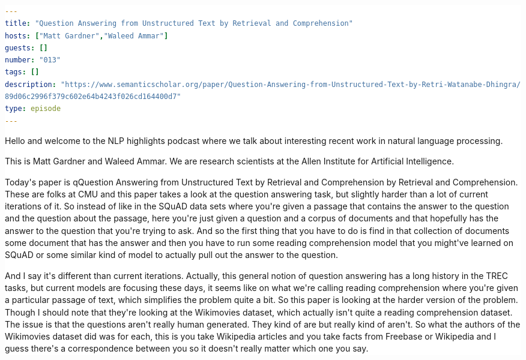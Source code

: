```yaml
---
title: "Question Answering from Unstructured Text by Retrieval and Comprehension"
hosts: ["Matt Gardner","Waleed Ammar"]
guests: []
number: "013"
tags: []
description: "https://www.semanticscholar.org/paper/Question-Answering-from-Unstructured-Text-by-Retri-Watanabe-Dhingra/89d06c2996f379c602e64b4243f026cd164400d7"
type: episode
---
```


<iframe width="100%" height="166" scrolling="no" frameborder="no" src="https://w.soundcloud.com/player/?&url=https%3A%2F%2Fapi.soundcloud.com%2Ftracks%2F325714578&show_artwork=true&show_comments=false"></iframe>

<turn speaker="Matt Gardner" timestamp="00:00">

Hello and welcome to the NLP highlights podcast where we talk about interesting recent work in
natural language processing.

</turn>


<turn speaker="Waleed Ammar" timestamp="00:06">

This is Matt Gardner and Waleed Ammar. We are research scientists at the Allen Institute for
Artificial Intelligence.

</turn>


<turn speaker="Matt Gardner" timestamp="00:12">

Today's paper is qQuestion Answering from Unstructured Text by Retrieval and Comprehension by
Retrieval and Comprehension. These are folks at CMU and this paper takes a look at the question
answering task, but slightly harder than a lot of current iterations of it. So instead of like in
the SQuAD data sets where you're given a passage that contains the answer to the question and the
question about the passage, here you're just given a question and a corpus of documents and that
hopefully has the answer to the question that you're trying to ask. And so the first thing that you
have to do is find in that collection of documents some document that has the answer and then you
have to run some reading comprehension model that you might've learned on SQuAD or some similar kind
of model to actually pull out the answer to the question.

</turn>


<turn speaker="Matt Gardner" timestamp="01:04">

And I say it's different than current iterations. Actually, this general notion of question
answering has a long history in the TREC tasks, but current models are focusing these days, it seems
like on what we're calling reading comprehension where you're given a particular passage of text,
which simplifies the problem quite a bit. So this paper is looking at the harder version of the
problem. Though I should note that they're looking at the Wikimovies dataset, which actually isn't
quite a reading comprehension dataset. The issue is that the questions aren't really human
generated. They kind of are but really kind of aren't. So what the authors of the Wikimovies dataset
did was for each, this is you take Wikipedia articles and you take facts from Freebase or Wikipedia
and I guess there's a correspondence between you so it doesn't really matter which one you say.
